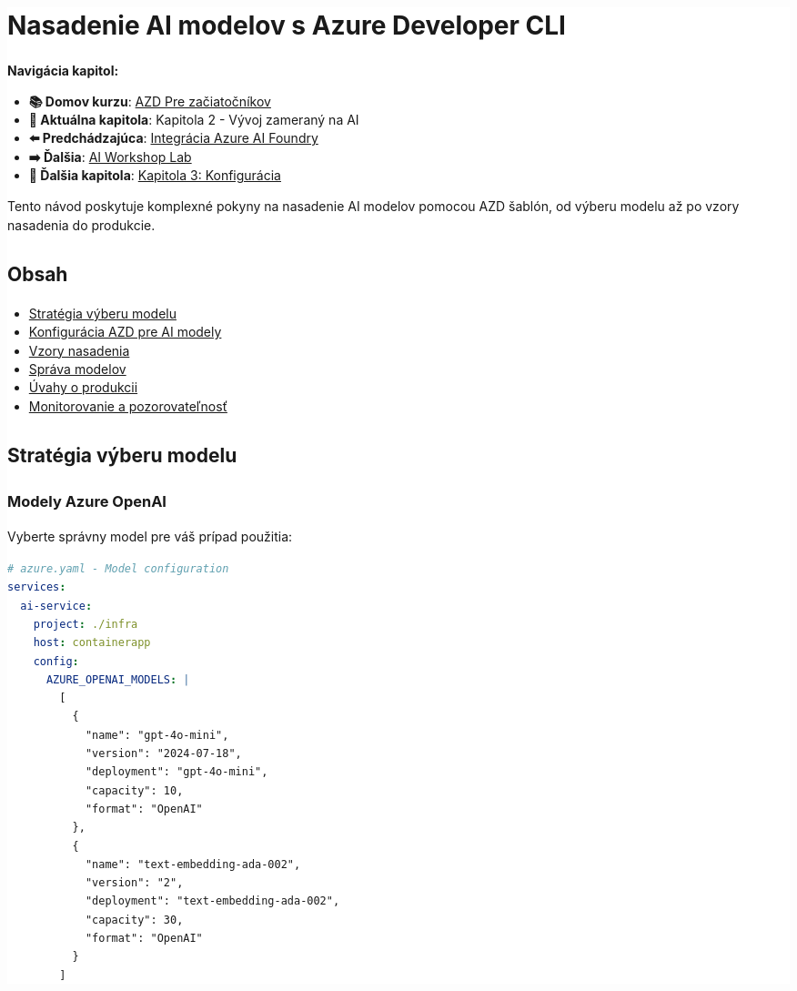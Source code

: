 
# Nasadenie AI modelov s Azure Developer CLI

**Navigácia kapitol:**
- **📚 Domov kurzu**: [AZD Pre začiatočníkov](../../README.md)
- **📖 Aktuálna kapitola**: Kapitola 2 - Vývoj zameraný na AI
- **⬅️ Predchádzajúca**: [Integrácia Azure AI Foundry](azure-ai-foundry-integration.md)
- **➡️ Ďalšia**: [AI Workshop Lab](ai-workshop-lab.md)
- **🚀 Ďalšia kapitola**: [Kapitola 3: Konfigurácia](../getting-started/configuration.md)

Tento návod poskytuje komplexné pokyny na nasadenie AI modelov pomocou AZD šablón, od výberu modelu až po vzory nasadenia do produkcie.

## Obsah

- [Stratégia výberu modelu](../../../../docs/ai-foundry)
- [Konfigurácia AZD pre AI modely](../../../../docs/ai-foundry)
- [Vzory nasadenia](../../../../docs/ai-foundry)
- [Správa modelov](../../../../docs/ai-foundry)
- [Úvahy o produkcii](../../../../docs/ai-foundry)
- [Monitorovanie a pozorovateľnosť](../../../../docs/ai-foundry)

## Stratégia výberu modelu

### Modely Azure OpenAI

Vyberte správny model pre váš prípad použitia:

```yaml
# azure.yaml - Model configuration
services:
  ai-service:
    project: ./infra
    host: containerapp
    config:
      AZURE_OPENAI_MODELS: |
        [
          {
            "name": "gpt-4o-mini",
            "version": "2024-07-18",
            "deployment": "gpt-4o-mini",
            "capacity": 10,
            "format": "OpenAI"
          },
          {
            "name": "text-embedding-ada-002",
            "version": "2",
            "deployment": "text-embedding-ada-002", 
            "capacity": 30,
            "format": "OpenAI"
          }
        ]
```
